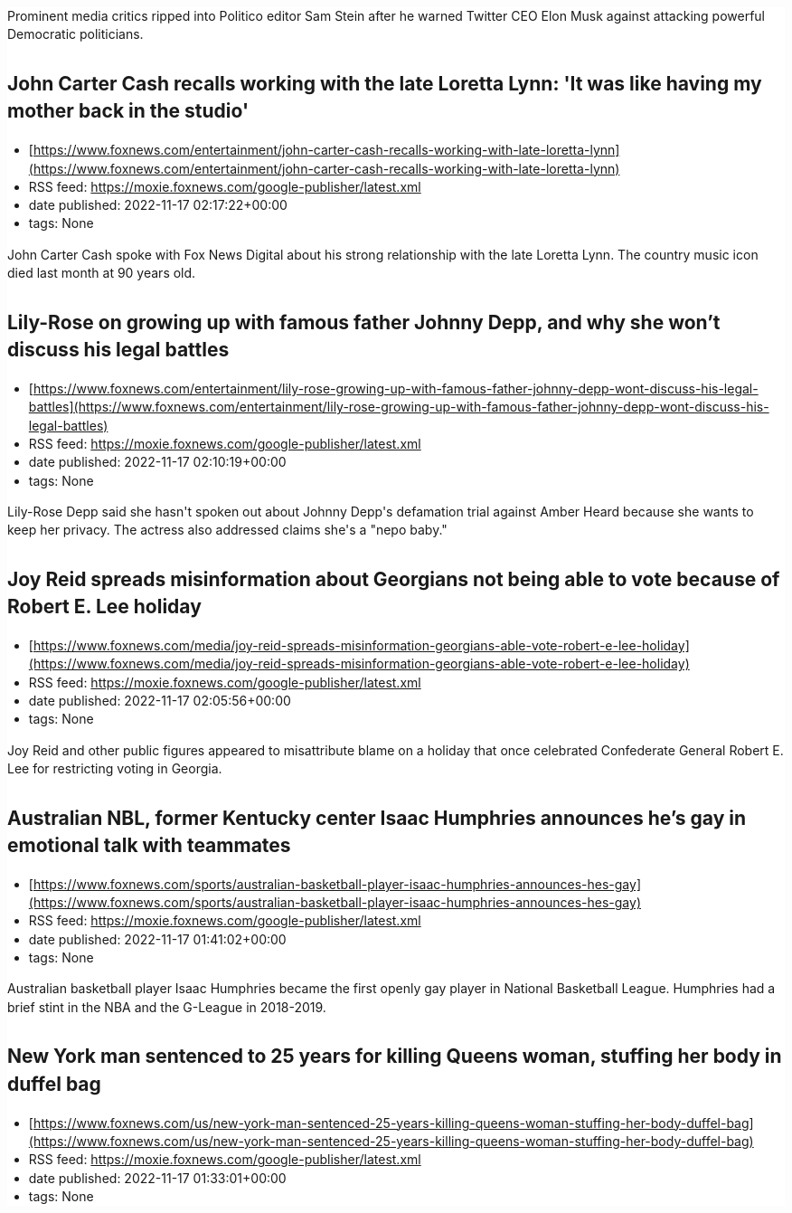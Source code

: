Prominent media critics ripped into Politico editor Sam Stein after he warned Twitter CEO Elon Musk against attacking powerful Democratic politicians.

## John Carter Cash recalls working with the late Loretta Lynn: 'It was like having my mother back in the studio'
 - [https://www.foxnews.com/entertainment/john-carter-cash-recalls-working-with-late-loretta-lynn](https://www.foxnews.com/entertainment/john-carter-cash-recalls-working-with-late-loretta-lynn)
 - RSS feed: https://moxie.foxnews.com/google-publisher/latest.xml
 - date published: 2022-11-17 02:17:22+00:00
 - tags: None

John Carter Cash spoke with Fox News Digital about his strong relationship with the late Loretta Lynn. The country music icon died last month at 90 years old.

## Lily-Rose on growing up with famous father Johnny Depp, and why she won’t discuss his legal battles
 - [https://www.foxnews.com/entertainment/lily-rose-growing-up-with-famous-father-johnny-depp-wont-discuss-his-legal-battles](https://www.foxnews.com/entertainment/lily-rose-growing-up-with-famous-father-johnny-depp-wont-discuss-his-legal-battles)
 - RSS feed: https://moxie.foxnews.com/google-publisher/latest.xml
 - date published: 2022-11-17 02:10:19+00:00
 - tags: None

Lily-Rose Depp said she hasn't spoken out about Johnny Depp's defamation trial against Amber Heard because she wants to keep her privacy. The actress also addressed claims she's a "nepo baby."

## Joy Reid spreads misinformation about Georgians not being able to vote because of Robert E. Lee holiday
 - [https://www.foxnews.com/media/joy-reid-spreads-misinformation-georgians-able-vote-robert-e-lee-holiday](https://www.foxnews.com/media/joy-reid-spreads-misinformation-georgians-able-vote-robert-e-lee-holiday)
 - RSS feed: https://moxie.foxnews.com/google-publisher/latest.xml
 - date published: 2022-11-17 02:05:56+00:00
 - tags: None

Joy Reid and other public figures appeared to misattribute blame on a holiday that once celebrated Confederate General Robert E. Lee for restricting voting in Georgia.

## Australian NBL, former Kentucky center Isaac Humphries announces he’s gay in emotional talk with teammates
 - [https://www.foxnews.com/sports/australian-basketball-player-isaac-humphries-announces-hes-gay](https://www.foxnews.com/sports/australian-basketball-player-isaac-humphries-announces-hes-gay)
 - RSS feed: https://moxie.foxnews.com/google-publisher/latest.xml
 - date published: 2022-11-17 01:41:02+00:00
 - tags: None

Australian basketball player Isaac Humphries became the first openly gay player in National Basketball League. Humphries had a brief stint in the NBA and the G-League in 2018-2019.

## New York man sentenced to 25 years for killing Queens woman, stuffing her body in duffel bag
 - [https://www.foxnews.com/us/new-york-man-sentenced-25-years-killing-queens-woman-stuffing-her-body-duffel-bag](https://www.foxnews.com/us/new-york-man-sentenced-25-years-killing-queens-woman-stuffing-her-body-duffel-bag)
 - RSS feed: https://moxie.foxnews.com/google-publisher/latest.xml
 - date published: 2022-11-17 01:33:01+00:00
 - tags: None
